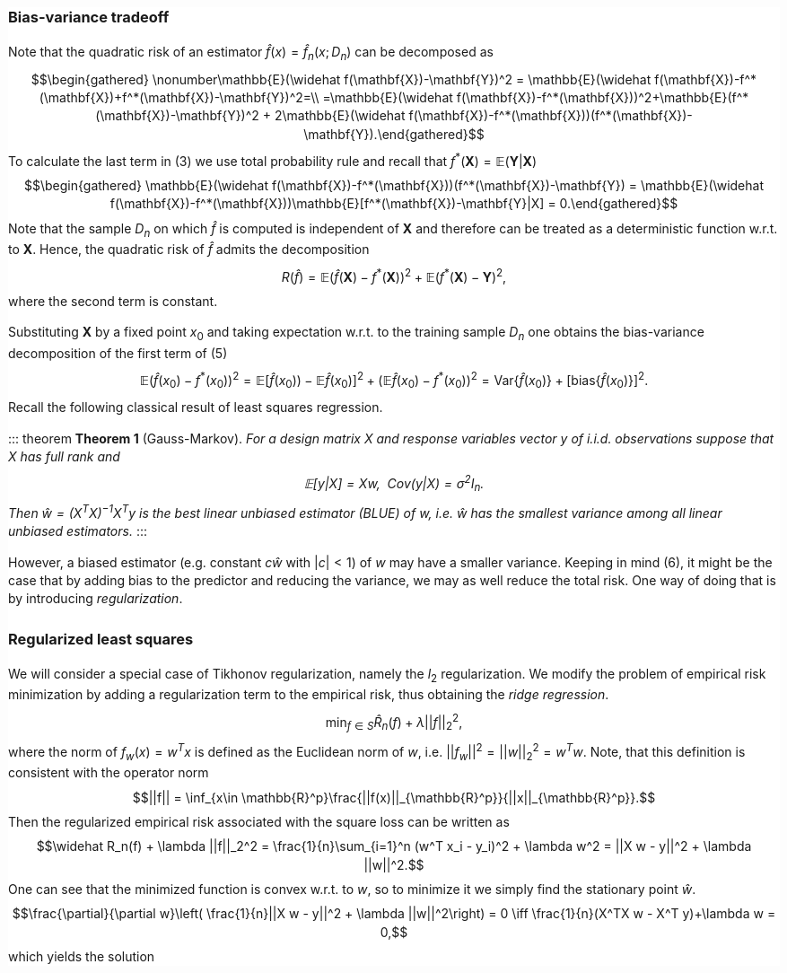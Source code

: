 ### Bias-variance tradeoff

Note that the quadratic risk of an estimator
$\widehat f(x) = \widehat f_n(x;D_n)$ can be decomposed as
$$\begin{gathered}
    \nonumber\mathbb{E}(\widehat f(\mathbf{X})-\mathbf{Y})^2 = \mathbb{E}(\widehat f(\mathbf{X})-f^*(\mathbf{X})+f^*(\mathbf{X})-\mathbf{Y})^2=\\
    =\mathbb{E}(\widehat f(\mathbf{X})-f^*(\mathbf{X}))^2+\mathbb{E}(f^*(\mathbf{X})-\mathbf{Y})^2 + 2\mathbb{E}(\widehat f(\mathbf{X})-f^*(\mathbf{X}))(f^*(\mathbf{X})-\mathbf{Y}).\end{gathered}$$
To calculate the last term in (3) we use total probability rule and
recall that $f^*(\mathbf{X}) = \mathbb{E}(\mathbf{Y}|\mathbf{X})$
$$\begin{gathered}
    \mathbb{E}(\widehat f(\mathbf{X})-f^*(\mathbf{X}))(f^*(\mathbf{X})-\mathbf{Y}) = \mathbb{E}(\widehat f(\mathbf{X})-f^*(\mathbf{X}))\mathbb{E}[f^*(\mathbf{X})-\mathbf{Y}|X] = 0.\end{gathered}$$
Note that the sample $D_n$ on which $\widehat f$ is computed is
independent of $\mathbf{X}$ and therefore can be treated as a
deterministic function w.r.t. to $\mathbf{X}$. Hence, the quadratic risk
of $\widehat f$ admits the decomposition
$$R(\widehat f) = \mathbb{E}(\widehat f(\mathbf{X})-f^*(\mathbf{X}))^2+\mathbb{E}(f^*(\mathbf{X})-\mathbf{Y})^2,$$
where the second term is constant.

Substituting $\mathbf{X}$ by a fixed point $x_0$ and taking expectation
w.r.t. to the training sample $D_n$ one obtains the bias-variance
decomposition of the first term of (5)
$$\mathbb{E} (\widehat f(x_0) - f^*(x_0))^2 = \mathbb{E} [\widehat f(x_0)) - \mathbb{E}\widehat f(x_0)]^2 +(\mathbb{E}\widehat f(x_0)- f^*(x_0))^2 = \text{Var}\{\widehat f(x_0)\}+[\text{bias}\{\widehat f(x_0)\}]^2.$$
Recall the following classical result of least squares regression.

::: theorem
**Theorem 1** (Gauss-Markov). *For a design matrix $X$ and response
variables vector $y$ of i.i.d. observations suppose that $X$ has full
rank and $$\mathbb{E} [y|X] = X w,\hspace{6pt} Cov(y|X)=\sigma^2 I_n.$$
Then $\widehat w = (X^T X)^{-1}X^T y$ is the best linear unbiased
estimator (BLUE) of $w$, i.e. $\widehat w$ has the smallest variance
among all linear unbiased estimators.*
:::

However, a biased estimator (e.g. constant $c \widehat w$ with $|c|<1$)
of $w$ may have a smaller variance. Keeping in mind (6), it might be the
case that by adding bias to the predictor and reducing the variance, we
may as well reduce the total risk. One way of doing that is by
introducing *regularization*.

### Regularized least squares

We will consider a special case of Tikhonov regularization, namely the
$l_2$ regularization. We modify the problem of empirical risk
minimization by adding a regularization term to the empirical risk, thus
obtaining the *ridge regression*.
$$\min_{f\in S} \widehat R_n(f) + \lambda ||f||_2^2,$$ where the norm of
$f_w(x)=w^T x$ is defined as the Euclidean norm of $w$, i.e.
$||f_w||^2 = ||w||_2^2 = w^T w$. Note, that this definition is
consistent with the operator norm
$$||f|| = \inf_{x\in \mathbb{R}^p}\frac{||f(x)||_{\mathbb{R}^p}}{||x||_{\mathbb{R}^p}}.$$
Then the regularized empirical risk associated with the square loss can
be written as
$$\widehat R_n(f) + \lambda ||f||_2^2 = \frac{1}{n}\sum_{i=1}^n (w^T x_i - y_i)^2 + \lambda w^2 = ||X w - y||^2 + \lambda ||w||^2.$$
One can see that the minimized function is convex w.r.t. to $w$, so to
minimize it we simply find the stationary point $\widehat w$.
$$\frac{\partial}{\partial w}\left( \frac{1}{n}||X w - y||^2 + \lambda ||w||^2\right) = 0 \iff \frac{1}{n}(X^TX w - X^T y)+\lambda w = 0,$$
which yields the solution